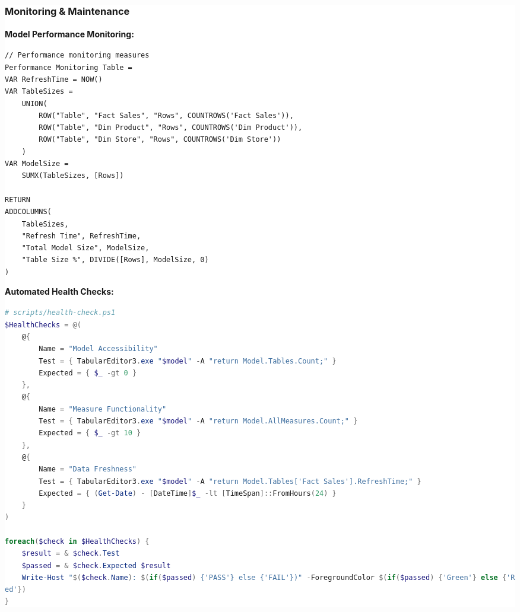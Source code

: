### **Monitoring & Maintenance**

**Model Performance Monitoring:**
```dax
// Performance monitoring measures
Performance Monitoring Table = 
VAR RefreshTime = NOW()
VAR TableSizes = 
    UNION(
        ROW("Table", "Fact Sales", "Rows", COUNTROWS('Fact Sales')),
        ROW("Table", "Dim Product", "Rows", COUNTROWS('Dim Product')),
        ROW("Table", "Dim Store", "Rows", COUNTROWS('Dim Store'))
    )
VAR ModelSize = 
    SUMX(TableSizes, [Rows])

RETURN
ADDCOLUMNS(
    TableSizes,
    "Refresh Time", RefreshTime,
    "Total Model Size", ModelSize,
    "Table Size %", DIVIDE([Rows], ModelSize, 0)
)
```

**Automated Health Checks:**
```powershell
# scripts/health-check.ps1
$HealthChecks = @(
    @{
        Name = "Model Accessibility"
        Test = { TabularEditor3.exe "$model" -A "return Model.Tables.Count;" }
        Expected = { $_ -gt 0 }
    },
    @{
        Name = "Measure Functionality" 
        Test = { TabularEditor3.exe "$model" -A "return Model.AllMeasures.Count;" }
        Expected = { $_ -gt 10 }
    },
    @{
        Name = "Data Freshness"
        Test = { TabularEditor3.exe "$model" -A "return Model.Tables['Fact Sales'].RefreshTime;" }
        Expected = { (Get-Date) - [DateTime]$_ -lt [TimeSpan]::FromHours(24) }
    }
)

foreach($check in $HealthChecks) {
    $result = & $check.Test
    $passed = & $check.Expected $result
    Write-Host "$($check.Name): $(if($passed) {'PASS'} else {'FAIL'})" -ForegroundColor $(if($passed) {'Green'} else {'Red'})
}
```

